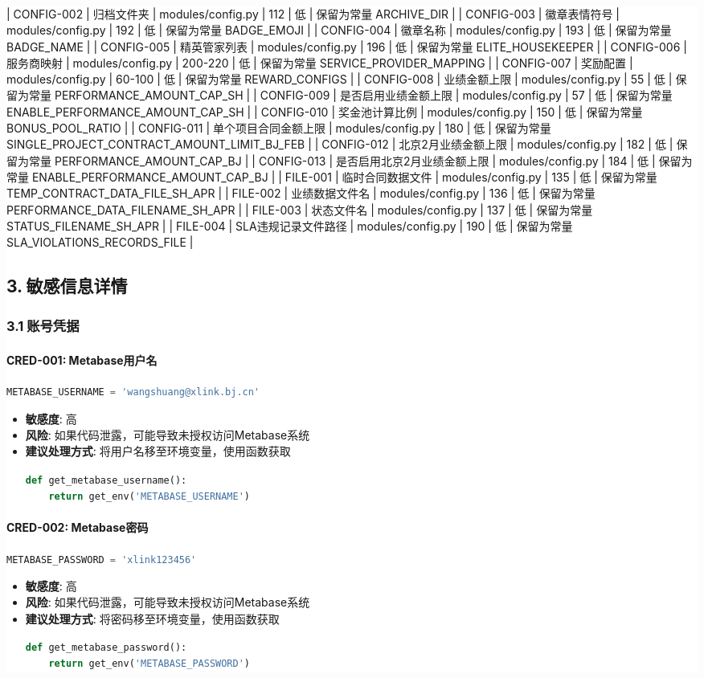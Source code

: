 | CONFIG-002 | 归档文件夹 | modules/config.py | 112 | 低 | 保留为常量 ARCHIVE_DIR |
| CONFIG-003 | 徽章表情符号 | modules/config.py | 192 | 低 | 保留为常量 BADGE_EMOJI |
| CONFIG-004 | 徽章名称 | modules/config.py | 193 | 低 | 保留为常量 BADGE_NAME |
| CONFIG-005 | 精英管家列表 | modules/config.py | 196 | 低 | 保留为常量 ELITE_HOUSEKEEPER |
| CONFIG-006 | 服务商映射 | modules/config.py | 200-220 | 低 | 保留为常量 SERVICE_PROVIDER_MAPPING |
| CONFIG-007 | 奖励配置 | modules/config.py | 60-100 | 低 | 保留为常量 REWARD_CONFIGS |
| CONFIG-008 | 业绩金额上限 | modules/config.py | 55 | 低 | 保留为常量 PERFORMANCE_AMOUNT_CAP_SH |
| CONFIG-009 | 是否启用业绩金额上限 | modules/config.py | 57 | 低 | 保留为常量 ENABLE_PERFORMANCE_AMOUNT_CAP_SH |
| CONFIG-010 | 奖金池计算比例 | modules/config.py | 150 | 低 | 保留为常量 BONUS_POOL_RATIO |
| CONFIG-011 | 单个项目合同金额上限 | modules/config.py | 180 | 低 | 保留为常量 SINGLE_PROJECT_CONTRACT_AMOUNT_LIMIT_BJ_FEB |
| CONFIG-012 | 北京2月业绩金额上限 | modules/config.py | 182 | 低 | 保留为常量 PERFORMANCE_AMOUNT_CAP_BJ |
| CONFIG-013 | 是否启用北京2月业绩金额上限 | modules/config.py | 184 | 低 | 保留为常量 ENABLE_PERFORMANCE_AMOUNT_CAP_BJ |
| FILE-001 | 临时合同数据文件 | modules/config.py | 135 | 低 | 保留为常量 TEMP_CONTRACT_DATA_FILE_SH_APR |
| FILE-002 | 业绩数据文件名 | modules/config.py | 136 | 低 | 保留为常量 PERFORMANCE_DATA_FILENAME_SH_APR |
| FILE-003 | 状态文件名 | modules/config.py | 137 | 低 | 保留为常量 STATUS_FILENAME_SH_APR |
| FILE-004 | SLA违规记录文件路径 | modules/config.py | 190 | 低 | 保留为常量 SLA_VIOLATIONS_RECORDS_FILE |

## 3. 敏感信息详情

### 3.1 账号凭据

#### CRED-001: Metabase用户名
```python
METABASE_USERNAME = 'wangshuang@xlink.bj.cn'
```
- **敏感度**: 高
- **风险**: 如果代码泄露，可能导致未授权访问Metabase系统
- **建议处理方式**: 将用户名移至环境变量，使用函数获取
  ```python
  def get_metabase_username():
      return get_env('METABASE_USERNAME')
  ```

#### CRED-002: Metabase密码
```python
METABASE_PASSWORD = 'xlink123456'
```
- **敏感度**: 高
- **风险**: 如果代码泄露，可能导致未授权访问Metabase系统
- **建议处理方式**: 将密码移至环境变量，使用函数获取
  ```python
  def get_metabase_password():
      return get_env('METABASE_PASSWORD')
  ```
